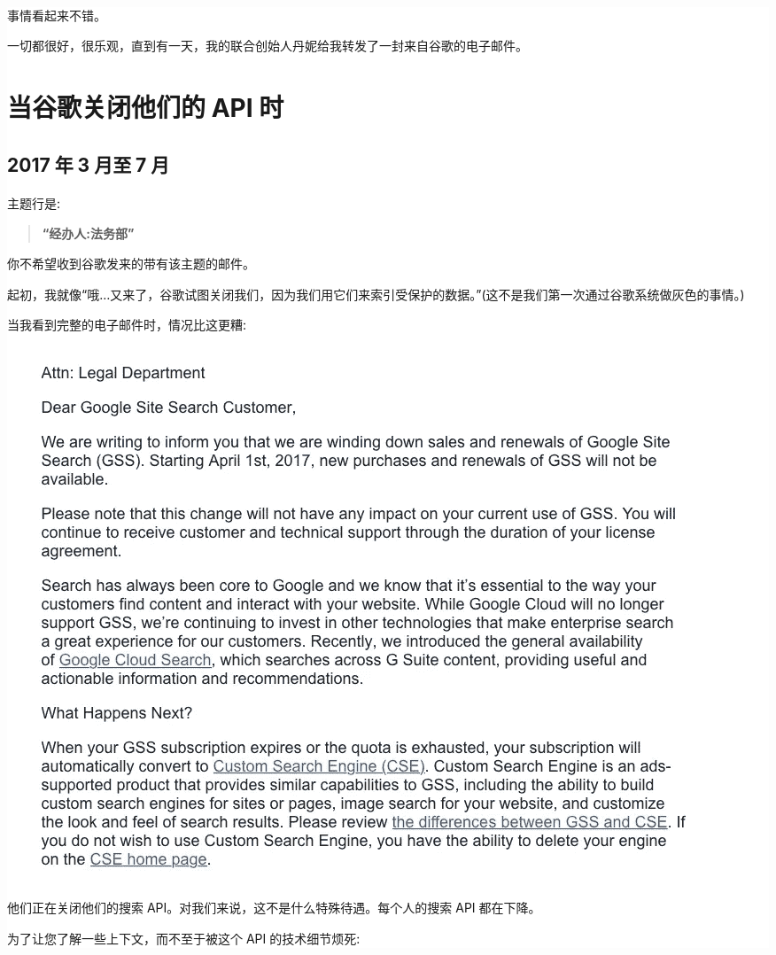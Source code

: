 事情看起来不错。

一切都很好，很乐观，直到有一天，我的联合创始人丹妮给我转发了一封来自谷歌的电子邮件。

# 当谷歌关闭他们的 API 时

## 2017 年 3 月至 7 月

主题行是:

> **“经办人:法务部”**

你不希望收到谷歌发来的带有该主题的邮件。

起初，我就像“哦…又来了，谷歌试图关闭我们，因为我们用它们来索引受保护的数据。”(这不是我们第一次通过谷歌系统做灰色的事情。)

当我看到完整的电子邮件时，情况比这更糟:

![](img/e401796d6544ac15ac61862ed520c24a.png)

他们正在关闭他们的搜索 API。对我们来说，这不是什么特殊待遇。每个人的搜索 API 都在下降。

为了让您了解一些上下文，而不至于被这个 API 的技术细节烦死:
